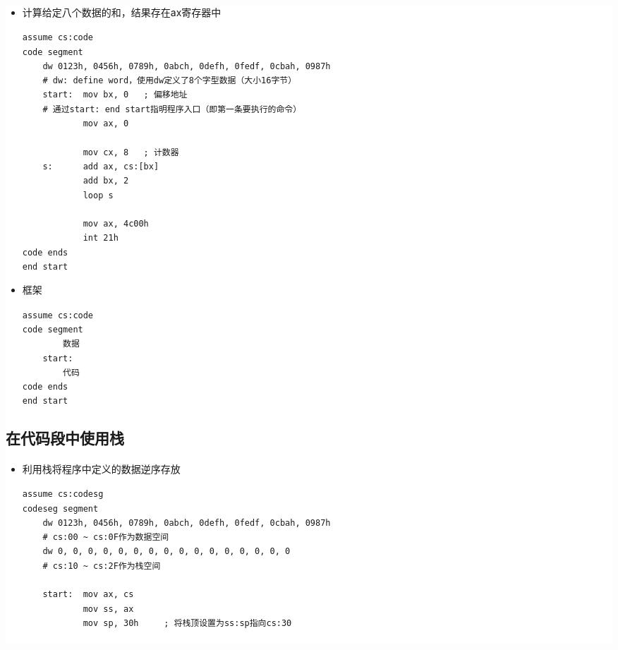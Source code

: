 -   计算给定八个数据的和，结果存在ax寄存器中

    ```assembly
    assume cs:code
    code segment
    	dw 0123h, 0456h, 0789h, 0abch, 0defh, 0fedf, 0cbah, 0987h
    	# dw: define word，使用dw定义了8个字型数据（大小16字节）
        start:  mov bx, 0	; 偏移地址
        # 通过start: end start指明程序入口（即第一条要执行的命令）
                mov ax, 0	
    
                mov cx, 8	; 计数器
        s:		add ax, cs:[bx]
                add bx, 2
                loop s
    
                mov ax, 4c00h
                int 21h
    code ends
    end start
    ```

-   框架

    ```assembly
    assume cs:code
    code segment
    		数据
        start:  
        	代码
    code ends
    end start
    ```


## 在代码段中使用栈

-   利用栈将程序中定义的数据逆序存放

    ```assembly
    assume cs:codesg
    codeseg segment
    	dw 0123h, 0456h, 0789h, 0abch, 0defh, 0fedf, 0cbah, 0987h
    	# cs:00 ~ cs:0F作为数据空间
    	dw 0, 0, 0, 0, 0, 0, 0, 0, 0, 0, 0, 0, 0, 0, 0, 0
    	# cs:10 ~ cs:2F作为栈空间
    	
    	start: 	mov ax, cs
    			mov ss, ax
    			mov sp, 30h		; 将栈顶设置为ss:sp指向cs:30
    			